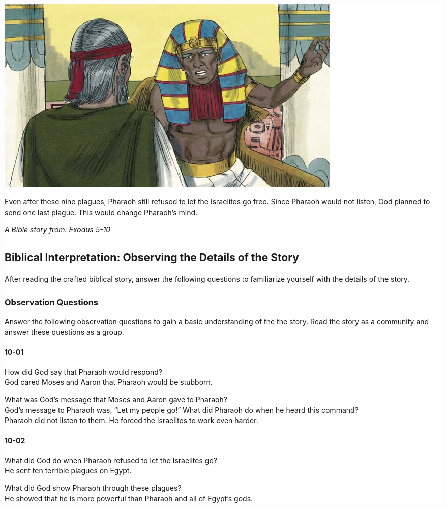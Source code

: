 ![](.\assets\images\image123.jpeg)

Even after these nine plagues, Pharaoh still refused to let the Israelites go free. Since Pharaoh would not listen, God planned to send one last plague. This would change Pharaoh’s mind.

*A Bible story from: Exodus 5-10*



## Biblical Interpretation: Observing the Details of the Story

After reading the crafted biblical story, answer the following questions to familiarize yourself with the details of the story.

### Observation Questions

Answer the following observation questions to gain a basic understanding of the the story. Read the story as a community and answer these questions as a group.

#### 10-01

How did God say that Pharaoh would respond?  
God cared Moses and Aaron that Pharaoh would be stubborn.

What was God’s message that Moses and Aaron gave to Pharaoh?  
God’s message to Pharaoh was, “Let my people go!”
What did Pharaoh do when he heard this command?  
Pharaoh did not listen to them. He forced the Israelites to work even harder.

#### 10-02

What did God do when Pharaoh refused to let the Israelites go?  
He sent ten terrible plagues on Egypt.

What did God show Pharaoh through these plagues?  
He showed that he is more powerful than Pharaoh and all of Egypt’s gods.
